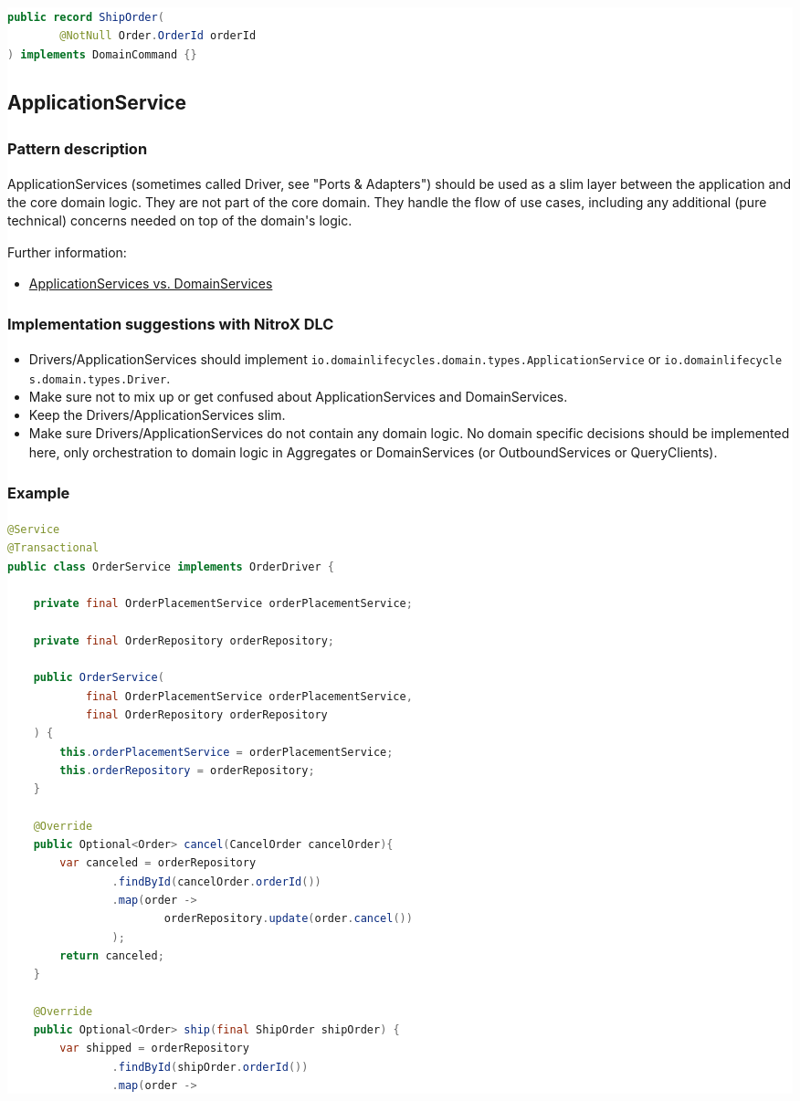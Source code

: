 ```Java
public record ShipOrder(
        @NotNull Order.OrderId orderId
) implements DomainCommand {}
```

## <a name="ApplicationService"></a>ApplicationService

### Pattern description

ApplicationServices (sometimes called Driver, see "Ports & Adapters") should be used 
as a slim layer between the application and the core domain logic. They are not part of the core domain.
They handle the flow of use cases, including any additional (pure technical) concerns needed on top of the domain's logic. 

Further information:
- [ApplicationServices vs. DomainServices](https://enterprisecraftsmanship.com/posts/domain-vs-application-services/)

### Implementation suggestions with NitroX DLC

+ Drivers/ApplicationServices should implement `io.domainlifecycles.domain.types.ApplicationService` or `io.domainlifecycles.domain.types.Driver`.
+ Make sure not to mix up or get confused about ApplicationServices and DomainServices.
+ Keep the Drivers/ApplicationServices slim. 
+ Make sure Drivers/ApplicationServices do not contain any domain logic. No domain specific decisions should be implemented here,
  only orchestration to domain logic in Aggregates or DomainServices (or OutboundServices or QueryClients).

### Example

```Java
@Service
@Transactional
public class OrderService implements OrderDriver {

    private final OrderPlacementService orderPlacementService;

    private final OrderRepository orderRepository;

    public OrderService(
            final OrderPlacementService orderPlacementService,
            final OrderRepository orderRepository
    ) {
        this.orderPlacementService = orderPlacementService;
        this.orderRepository = orderRepository;
    }
    
    @Override
    public Optional<Order> cancel(CancelOrder cancelOrder){
        var canceled = orderRepository
                .findById(cancelOrder.orderId())
                .map(order ->
                        orderRepository.update(order.cancel())
                );
        return canceled;
    }
    
    @Override
    public Optional<Order> ship(final ShipOrder shipOrder) {
        var shipped = orderRepository
                .findById(shipOrder.orderId())
                .map(order ->
```